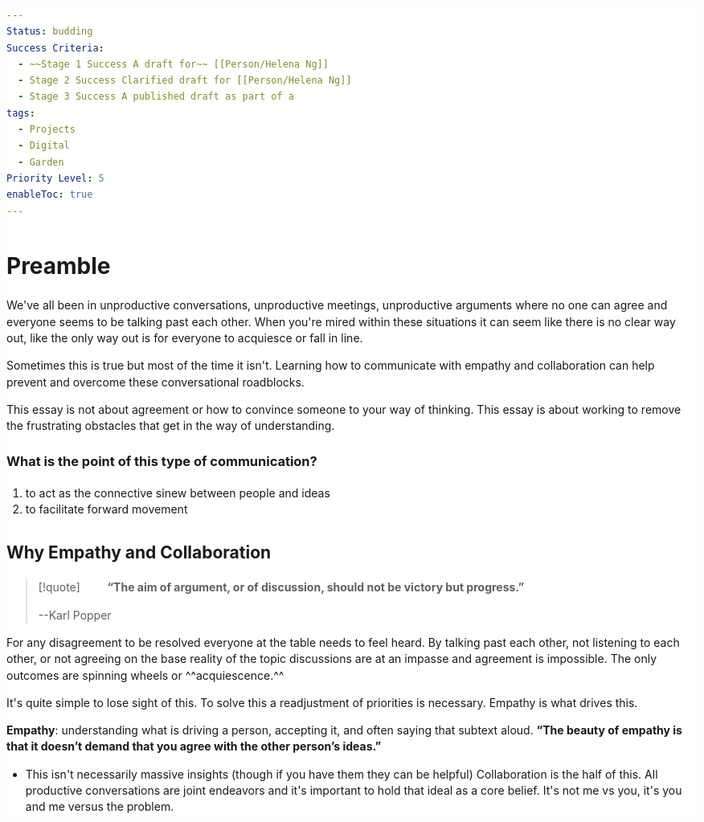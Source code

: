```yaml
---
Status: budding
Success Criteria:
  - ~~Stage 1 Success A draft for~~ [[Person/Helena Ng]]
  - Stage 2 Success Clarified draft for [[Person/Helena Ng]]
  - Stage 3 Success A published draft as part of a
tags:
  - Projects
  - Digital
  - Garden
Priority Level: 5
enableToc: true
---
```

# Preamble
We've all been in unproductive conversations, unproductive meetings, unproductive arguments where no one can agree and everyone seems to be talking past each other. When you're mired within these situations it can seem like there is no clear way out, like the only way out is for everyone to acquiesce or fall in line.

Sometimes this is true but most of the time it isn't. Learning how to communicate with empathy and collaboration can help prevent and overcome these conversational roadblocks.

This essay is not about agreement or how to convince someone to your way of thinking. This essay is about working to remove the frustrating obstacles that get in the way of understanding.

### What is the point of this type of communication?
1. to act as the connective sinew between people and ideas
2. to facilitate forward movement 
## Why Empathy and Collaboration
> [!quote] ㅤㅤ
> __“The aim of argument, or of discussion, should not be victory but progress.”__
> 
> --Karl Popper

For any disagreement to be resolved everyone at the table needs to feel heard. By talking past each other, not listening to each other, or not agreeing on the base reality of the topic discussions are at an impasse and agreement is impossible. The only outcomes are spinning wheels or ^^acquiescence.^^

It's quite simple to lose sight of this. To solve this a readjustment of priorities is necessary. Empathy is what drives this.

**Empathy**: understanding what is driving a person, accepting it, and often saying that subtext aloud. __“The beauty of empathy is that it doesn’t demand that you agree with the other person’s ideas.”__

- This isn't necessarily massive insights (though if you have them they can be helpful)
Collaboration is the half of this. All productive conversations are joint endeavors and it's important to hold that ideal as a core belief. It's not me vs you, it's you and me versus the problem. 
